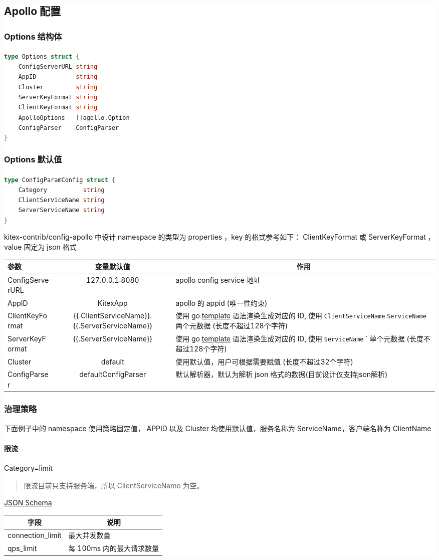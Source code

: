 ## Apollo 配置

### Options 结构体
```go
type Options struct {
	ConfigServerURL string
	AppID           string
	Cluster         string
	ServerKeyFormat string
	ClientKeyFormat string
	ApolloOptions   []agollo.Option
	ConfigParser    ConfigParser
}
```
### Options 默认值
```go
type ConfigParamConfig struct {
	Category          string
	ClientServiceName string
	ServerServiceName string
}
```
kitex-contrib/config-apollo 中设计 namespace 的类型为 properties ，key 的格式参考如下： ClientKeyFormat 或 ServerKeyFormat ，value 固定为 json 格式

| 参数 | 变量默认值 | 作用 |
| :------------------------ | :--------------------------------: | --------------------------------- |
| ConfigServerURL | 127.0.0.1:8080                     | apollo config service 地址 |
| AppID            | KitexApp | apollo 的 appid (唯一性约束) |
| ClientKeyFormat | {{.ClientServiceName}}.{{.ServerServiceName}}  | 使用 go [template](https://pkg.go.dev/text/template) 语法渲染生成对应的 ID, 使用 `ClientServiceName` `ServiceName` 两个元数据 (长度不超过128个字符) |
| ServerKeyFormat | {{.ServerServiceName}}  | 使用 go [template](https://pkg.go.dev/text/template) 语法渲染生成对应的 ID, 使用 `ServiceName` ` 单个元数据 (长度不超过128个字符) |
| Cluster             | default                      | 使用默认值，用户可根据需要赋值 (长度不超过32个字符) |
| ConfigParser |              defaultConfigParser              | 默认解析器，默认为解析 json 格式的数据(目前设计仅支持json解析) |

### 治理策略

下面例子中的 namespace 使用策略固定值， APPID 以及 Cluster 均使用默认值，服务名称为 ServiceName，客户端名称为 ClientName

#### 限流 

Category=limit

> 限流目前只支持服务端，所以 ClientServiceName 为空。

[JSON Schema](https://github.com/cloudwego/kitex/blob/develop/pkg/limiter/item_limiter.go#L33)

|字段|说明|
|----|----|
|connection_limit|最大并发数量| 
|qps_limit|每 100ms 内的最大请求数量| 
